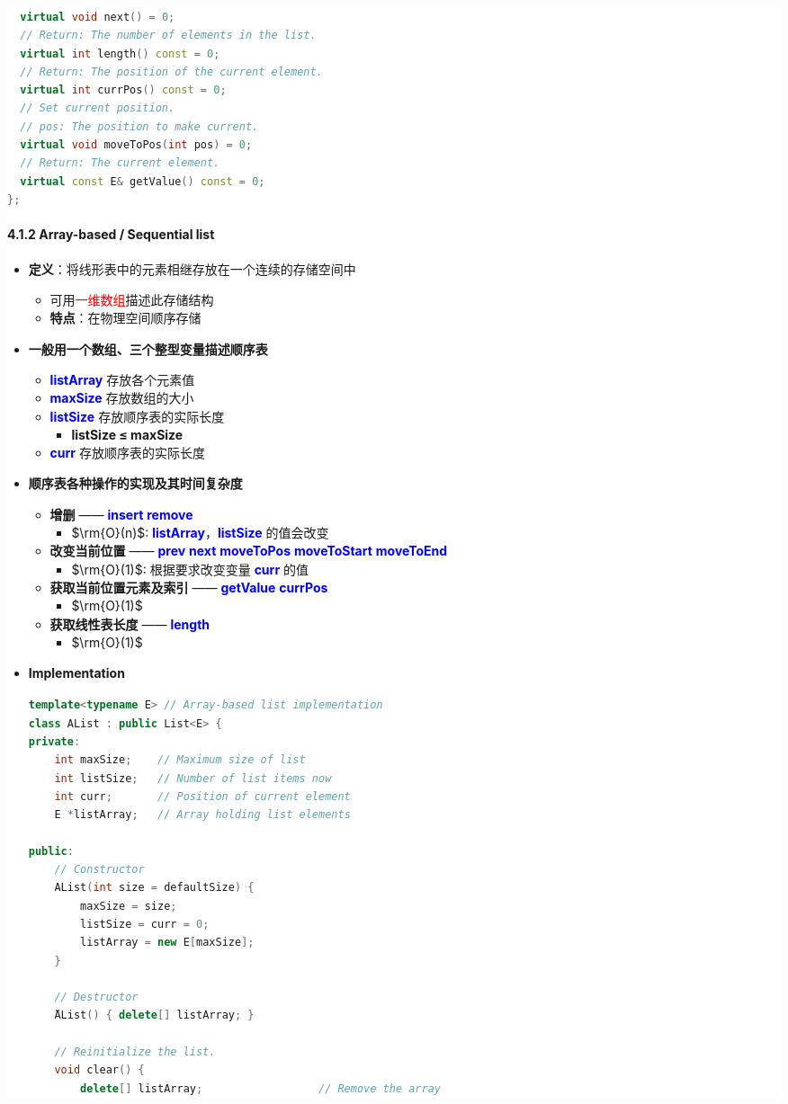 ```cpp
  virtual void next() = 0;
  // Return: The number of elements in the list.
  virtual int length() const = 0;
  // Return: The position of the current element.
  virtual int currPos() const = 0;
  // Set current position.
  // pos: The position to make current.
  virtual void moveToPos(int pos) = 0;
  // Return: The current element.
  virtual const E& getValue() const = 0;
};

```

#### 4.1.2 Array-based / Sequential list

* **定义**：将线形表中的元素相继存放在一个连续的存储空间中

  * 可用<font color = red>一维数组</font>描述此存储结构
  * **特点**：在物理空间顺序存储

* **一般用一个数组、三个整型变量描述顺序表**

  * <font color=blue>**listArray**</font> 存放各个元素值
  * <font color=blue>**maxSize**</font> 存放数组的大小
  * <font color=blue>**listSize**</font> 存放顺序表的实际长度
    * **listSize ≤ maxSize**
  * <font color=blue>**curr**</font> 存放顺序表的实际长度

* **顺序表各种操作的实现及其时间复杂度**

  * **增删** —— <font color=blue>**insert**</font>  <font color=blue>**remove**</font>
    * $\rm{O}(n)$: <font color=blue>**listArray**</font>，<font color=blue>**listSize**</font> 的值会改变
  * **改变当前位置** —— <font color=blue>**prev**</font>  <font color=blue>**next**</font>  <font color=blue>**moveToPos**</font>  <font color=blue>**moveToStart**</font>  <font color=blue>**moveToEnd**</font>
    * $\rm{O}(1)$: 根据要求改变变量  <font color=blue>**curr**</font> 的值
  * **获取当前位置元素及索引** ——  <font color=blue>**getValue**</font>  <font color=blue>**currPos**</font> 
    * $\rm{O}(1)$
  * **获取线性表长度** ——  <font color=blue>**length**</font> 
    * $\rm{O}(1)$

* **Implementation**

  ```cpp
  template<typename E> // Array-based list implementation
  class AList : public List<E> {
  private:
      int maxSize;    // Maximum size of list
      int listSize;   // Number of list items now
      int curr;       // Position of current element
      E *listArray;   // Array holding list elements
  
  public:
      // Constructor
      AList(int size = defaultSize) {
          maxSize = size;
          listSize = curr = 0;
          listArray = new E[maxSize];
      }
  
      // Destructor
      ̃AList() { delete[] listArray; }
  
      // Reinitialize the list.
      void clear() {
          delete[] listArray;                  // Remove the array
  ```